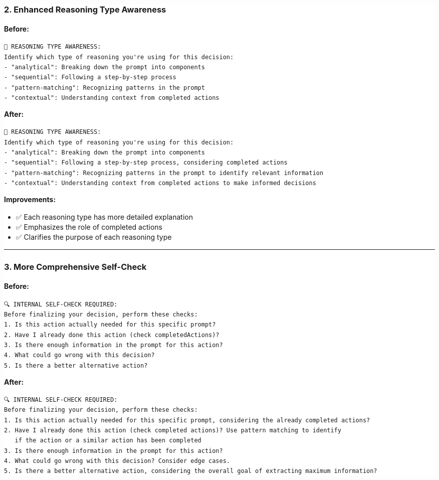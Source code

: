
### **2. Enhanced Reasoning Type Awareness**

**Before:**

```
🎯 REASONING TYPE AWARENESS:
Identify which type of reasoning you're using for this decision:
- "analytical": Breaking down the prompt into components
- "sequential": Following a step-by-step process
- "pattern-matching": Recognizing patterns in the prompt
- "contextual": Understanding context from completed actions
```

**After:**

```
🎯 REASONING TYPE AWARENESS:
Identify which type of reasoning you're using for this decision:
- "analytical": Breaking down the prompt into components
- "sequential": Following a step-by-step process, considering completed actions
- "pattern-matching": Recognizing patterns in the prompt to identify relevant information
- "contextual": Understanding context from completed actions to make informed decisions
```

**Improvements:**

- ✅ Each reasoning type has more detailed explanation
- ✅ Emphasizes the role of completed actions
- ✅ Clarifies the purpose of each reasoning type

---

### **3. More Comprehensive Self-Check**

**Before:**

```
🔍 INTERNAL SELF-CHECK REQUIRED:
Before finalizing your decision, perform these checks:
1. Is this action actually needed for this specific prompt?
2. Have I already done this action (check completedActions)?
3. Is there enough information in the prompt for this action?
4. What could go wrong with this decision?
5. Is there a better alternative action?
```

**After:**

```
🔍 INTERNAL SELF-CHECK REQUIRED:
Before finalizing your decision, perform these checks:
1. Is this action actually needed for this specific prompt, considering the already completed actions?
2. Have I already done this action (check completed actions)? Use pattern matching to identify
   if the action or a similar action has been completed
3. Is there enough information in the prompt for this action?
4. What could go wrong with this decision? Consider edge cases.
5. Is there a better alternative action, considering the overall goal of extracting maximum information?
```
